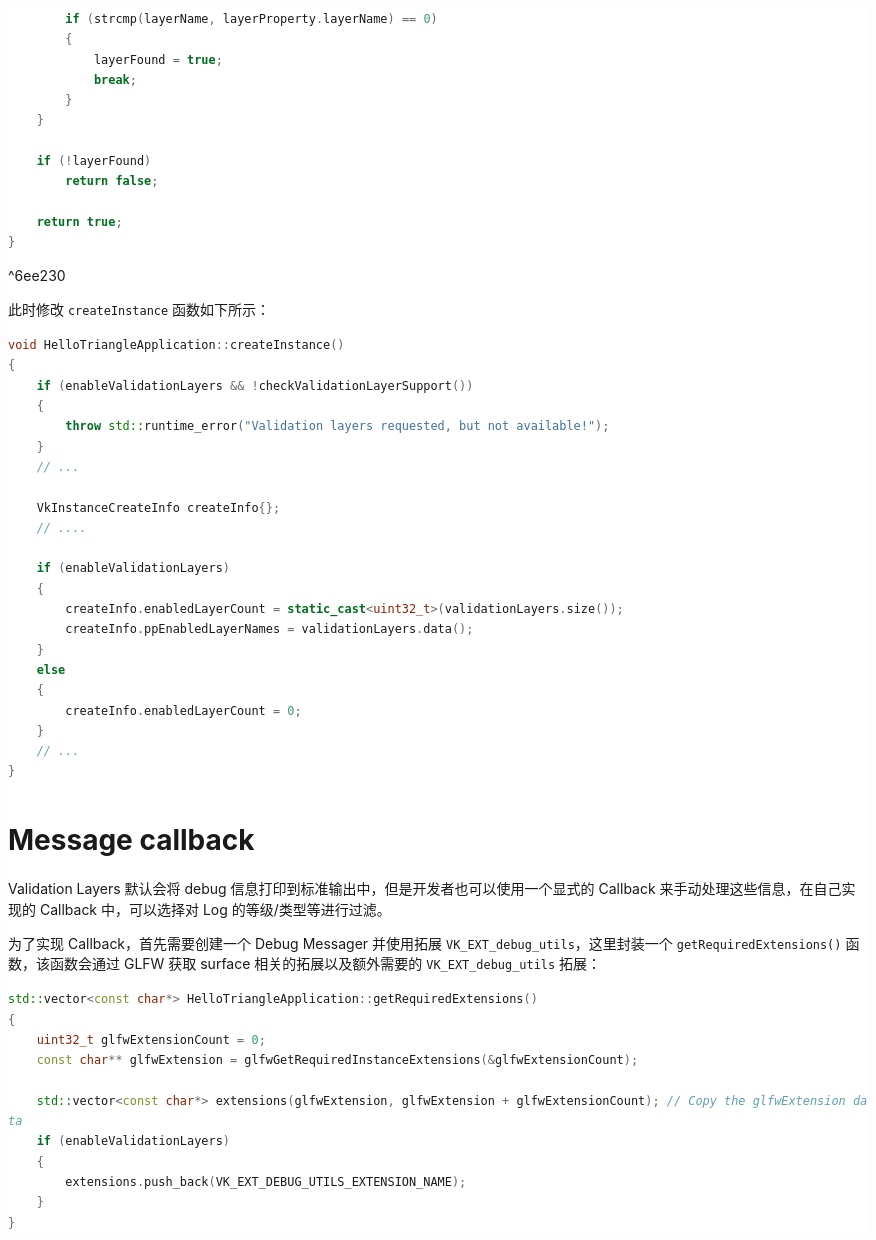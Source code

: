```cpp
		if (strcmp(layerName, layerProperty.layerName) == 0)
		{
			layerFound = true;
			break;
		}
	}

	if (!layerFound)
		return false;

	return true;
}
```

^6ee230

此时修改 `createInstance` 函数如下所示：
```cpp
void HelloTriangleApplication::createInstance()
{
	if (enableValidationLayers && !checkValidationLayerSupport())
	{
		throw std::runtime_error("Validation layers requested, but not available!");
	}
    // ...

    VkInstanceCreateInfo createInfo{};
    // ....

	if (enableValidationLayers)
	{
		createInfo.enabledLayerCount = static_cast<uint32_t>(validationLayers.size());
		createInfo.ppEnabledLayerNames = validationLayers.data();
	}
	else
	{
		createInfo.enabledLayerCount = 0;
	}
    // ...
}
```

# Message callback

Validation Layers 默认会将 debug 信息打印到标准输出中，但是开发者也可以使用一个显式的 Callback 来手动处理这些信息，在自己实现的 Callback 中，可以选择对 Log 的等级/类型等进行过滤。

为了实现 Callback，首先需要创建一个 Debug Messager 并使用拓展 `VK_EXT_debug_utils`，这里封装一个 `getRequiredExtensions()` 函数，该函数会通过 GLFW 获取 surface 相关的拓展以及额外需要的 `VK_EXT_debug_utils` 拓展：
```cpp
std::vector<const char*> HelloTriangleApplication::getRequiredExtensions()
{
	uint32_t glfwExtensionCount = 0;
	const char** glfwExtension = glfwGetRequiredInstanceExtensions(&glfwExtensionCount);

	std::vector<const char*> extensions(glfwExtension, glfwExtension + glfwExtensionCount); // Copy the glfwExtension data
	if (enableValidationLayers)
	{
		extensions.push_back(VK_EXT_DEBUG_UTILS_EXTENSION_NAME);
	}
}
```
